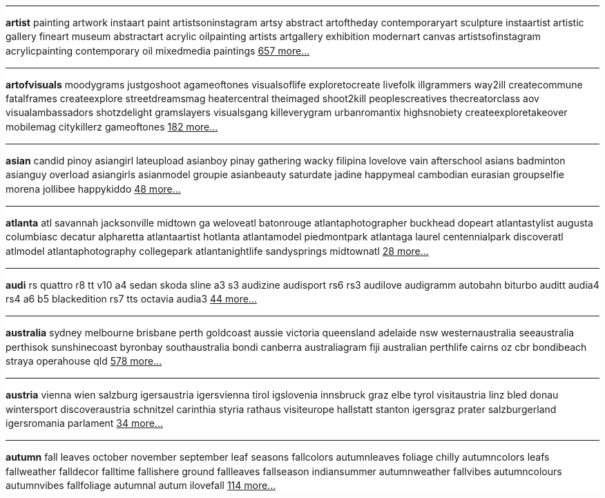 ___
**artist**
painting artwork instaart paint artistsoninstagram artsy abstract artoftheday contemporaryart sculpture instaartist artistic gallery fineart museum abstractart acrylic oilpainting artists artgallery exhibition modernart canvas artistsofinstagram acrylicpainting contemporary oil mixedmedia paintings
[657 more...](artist.txt)

___
**artofvisuals**
moodygrams justgoshoot agameoftones visualsoflife exploretocreate livefolk illgrammers way2ill createcommune fatalframes createexplore streetdreamsmag heatercentral theimaged shoot2kill peoplescreatives thecreatorclass aov visualambassadors shotzdelight gramslayers visualsgang killeverygram urbanromantix highsnobiety createexploretakeover mobilemag citykillerz gameoftones
[182 more...](artofvisuals.txt)

___
**asian**
candid pinoy asiangirl lateupload asianboy pinay gathering wacky filipina lovelove vain afterschool asians badminton asianguy overload asiangirls asianmodel groupie asianbeauty saturdate jadine happymeal cambodian eurasian groupselfie morena jollibee happykiddo
[48 more...](asian.txt)

___
**atlanta**
atl savannah jacksonville midtown ga weloveatl batonrouge atlantaphotographer buckhead dopeart atlantastylist augusta columbiasc decatur alpharetta atlantaartist hotlanta atlantamodel piedmontpark atlantaga laurel centennialpark discoveratl atlmodel atlantaphotography collegepark atlantanightlife sandysprings midtownatl
[28 more...](atlanta.txt)

___
**audi**
rs quattro r8 tt v10 a4 sedan skoda sline a3 s3 audizine audisport rs6 rs3 audilove audigramm autobahn biturbo auditt audia4 rs4 a6 b5 blackedition rs7 tts octavia audia3
[44 more...](audi.txt)

___
**australia**
sydney melbourne brisbane perth goldcoast aussie victoria queensland adelaide nsw westernaustralia seeaustralia perthisok sunshinecoast byronbay southaustralia bondi canberra australiagram fiji australian perthlife cairns oz cbr bondibeach straya operahouse qld
[578 more...](australia.txt)

___
**austria**
vienna wien salzburg igersaustria igersvienna tirol igslovenia innsbruck graz elbe tyrol visitaustria linz bled donau wintersport discoveraustria schnitzel carinthia styria rathaus visiteurope hallstatt stanton igersgraz prater salzburgerland igersromania parlament
[34 more...](austria.txt)

___
**autumn**
fall leaves october november september leaf seasons fallcolors autumnleaves foliage chilly autumncolors leafs fallweather falldecor falltime fallishere ground fallleaves fallseason indiansummer autumnweather fallvibes autumncolours autumnvibes fallfoliage autumnal autum ilovefall
[114 more...](autumn.txt)
